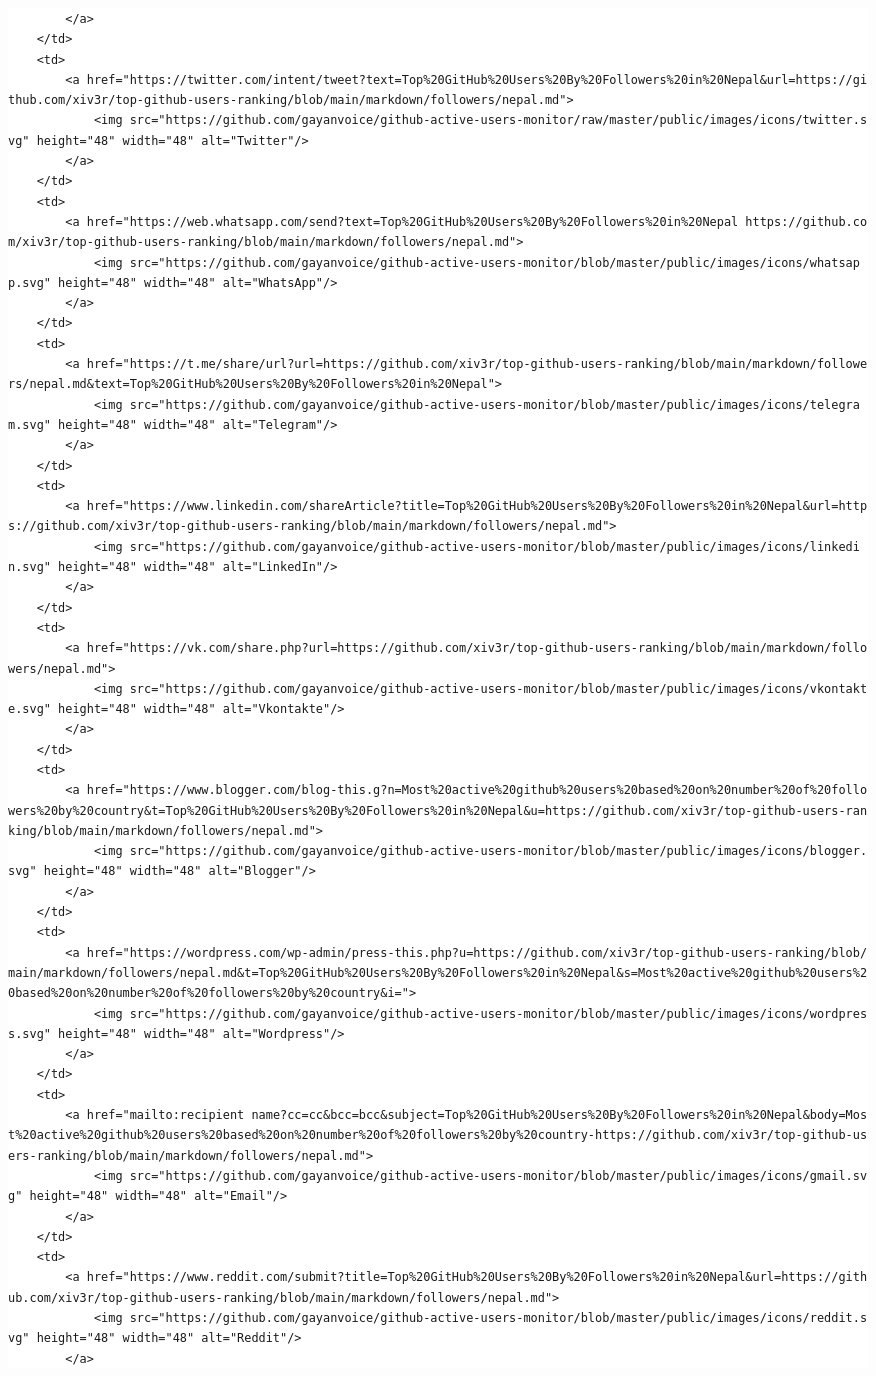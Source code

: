 			</a>
		</td>
		<td>
			<a href="https://twitter.com/intent/tweet?text=Top%20GitHub%20Users%20By%20Followers%20in%20Nepal&url=https://github.com/xiv3r/top-github-users-ranking/blob/main/markdown/followers/nepal.md">
				<img src="https://github.com/gayanvoice/github-active-users-monitor/raw/master/public/images/icons/twitter.svg" height="48" width="48" alt="Twitter"/>
			</a>
		</td>
		<td>
			<a href="https://web.whatsapp.com/send?text=Top%20GitHub%20Users%20By%20Followers%20in%20Nepal https://github.com/xiv3r/top-github-users-ranking/blob/main/markdown/followers/nepal.md">
				<img src="https://github.com/gayanvoice/github-active-users-monitor/blob/master/public/images/icons/whatsapp.svg" height="48" width="48" alt="WhatsApp"/>
			</a>
		</td>
		<td>
			<a href="https://t.me/share/url?url=https://github.com/xiv3r/top-github-users-ranking/blob/main/markdown/followers/nepal.md&text=Top%20GitHub%20Users%20By%20Followers%20in%20Nepal">
				<img src="https://github.com/gayanvoice/github-active-users-monitor/blob/master/public/images/icons/telegram.svg" height="48" width="48" alt="Telegram"/>
			</a>
		</td>
		<td>
			<a href="https://www.linkedin.com/shareArticle?title=Top%20GitHub%20Users%20By%20Followers%20in%20Nepal&url=https://github.com/xiv3r/top-github-users-ranking/blob/main/markdown/followers/nepal.md">
				<img src="https://github.com/gayanvoice/github-active-users-monitor/blob/master/public/images/icons/linkedin.svg" height="48" width="48" alt="LinkedIn"/>
			</a>
		</td>
		<td>
			<a href="https://vk.com/share.php?url=https://github.com/xiv3r/top-github-users-ranking/blob/main/markdown/followers/nepal.md">
				<img src="https://github.com/gayanvoice/github-active-users-monitor/blob/master/public/images/icons/vkontakte.svg" height="48" width="48" alt="Vkontakte"/>
			</a>
		</td>
		<td>
			<a href="https://www.blogger.com/blog-this.g?n=Most%20active%20github%20users%20based%20on%20number%20of%20followers%20by%20country&t=Top%20GitHub%20Users%20By%20Followers%20in%20Nepal&u=https://github.com/xiv3r/top-github-users-ranking/blob/main/markdown/followers/nepal.md">
				<img src="https://github.com/gayanvoice/github-active-users-monitor/blob/master/public/images/icons/blogger.svg" height="48" width="48" alt="Blogger"/>
			</a>
		</td>
		<td>
			<a href="https://wordpress.com/wp-admin/press-this.php?u=https://github.com/xiv3r/top-github-users-ranking/blob/main/markdown/followers/nepal.md&t=Top%20GitHub%20Users%20By%20Followers%20in%20Nepal&s=Most%20active%20github%20users%20based%20on%20number%20of%20followers%20by%20country&i=">
				<img src="https://github.com/gayanvoice/github-active-users-monitor/blob/master/public/images/icons/wordpress.svg" height="48" width="48" alt="Wordpress"/>
			</a>
		</td>
		<td>
			<a href="mailto:recipient name?cc=cc&bcc=bcc&subject=Top%20GitHub%20Users%20By%20Followers%20in%20Nepal&body=Most%20active%20github%20users%20based%20on%20number%20of%20followers%20by%20country-https://github.com/xiv3r/top-github-users-ranking/blob/main/markdown/followers/nepal.md">
				<img src="https://github.com/gayanvoice/github-active-users-monitor/blob/master/public/images/icons/gmail.svg" height="48" width="48" alt="Email"/>
			</a>
		</td>
		<td>
			<a href="https://www.reddit.com/submit?title=Top%20GitHub%20Users%20By%20Followers%20in%20Nepal&url=https://github.com/xiv3r/top-github-users-ranking/blob/main/markdown/followers/nepal.md">
				<img src="https://github.com/gayanvoice/github-active-users-monitor/blob/master/public/images/icons/reddit.svg" height="48" width="48" alt="Reddit"/>
			</a>
